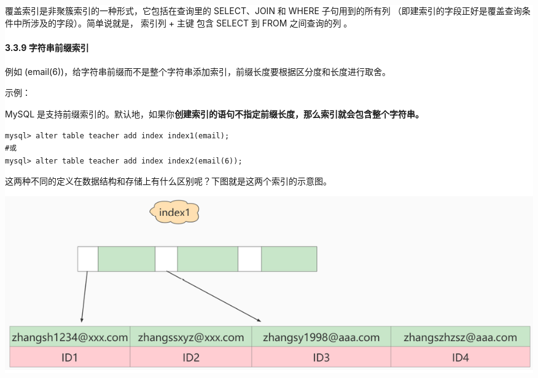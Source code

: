覆盖索引是非聚簇索引的一种形式，它包括在查询里的 SELECT、JOIN 和 WHERE 子句用到的所有列 （即建索引的字段正好是覆盖查询条件中所涉及的字段）。简单说就是， 索引列 + 主键 包含 SELECT 到 FROM 之间查询的列 。

#### **3.3.9 字符串前缀索引**

例如 (email(6))，给字符串前缀而不是整个字符串添加索引，前缀长度要根据区分度和长度进行取舍。

示例：

MySQL 是支持前缀索引的。默认地，如果你**创建索引的语句不指定前缀长度，那么索引就会包含整个字符串。**

```
mysql> alter table teacher add index index1(email);
#或
mysql> alter table teacher add index index2(email(6));
```

这两种不同的定义在数据结构和存储上有什么区别呢？下图就是这两个索引的示意图。

![](<assets/1740030624545.png>)
